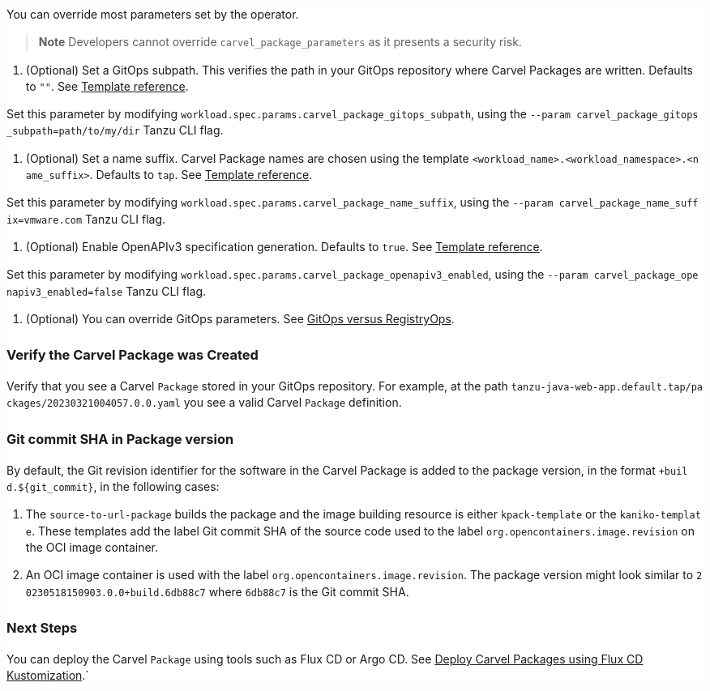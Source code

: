   You can override most parameters set by the operator.

  > **Note** Developers cannot override `carvel_package_parameters` as it presents a security risk.

1. (Optional) Set a GitOps subpath. This verifies the path in your GitOps repository where Carvel Packages are written. Defaults to `""`. See [Template reference](ootb-template-reference.hbs.md#carvel).

  Set this parameter by modifying `workload.spec.params.carvel_package_gitops_subpath`, using the `--param carvel_package_gitops_subpath=path/to/my/dir` Tanzu CLI flag.

1. (Optional) Set a name suffix. Carvel Package names are chosen using the template `<workload_name>.<workload_namespace>.<name_suffix>`. Defaults to `tap`. See [Template reference](ootb-template-reference.hbs.md#carvel).

  Set this parameter by modifying `workload.spec.params.carvel_package_name_suffix`, using the `--param carvel_package_name_suffix=vmware.com` Tanzu CLI flag.

1. (Optional) Enable OpenAPIv3 specification generation. Defaults to `true`. See [Template reference](ootb-template-reference.hbs.md#carvel).

  Set this parameter by modifying `workload.spec.params.carvel_package_openapiv3_enabled`, using the `--param carvel_package_openapiv3_enabled=false` Tanzu CLI flag.

1. (Optional) You can override GitOps parameters. See [GitOps versus RegistryOps](gitops-vs-regops.hbs.md#gitops).

### <a id="verify-carvel"></a> Verify the Carvel Package was Created

Verify that you see a Carvel `Package` stored in your GitOps repository. For example, at the path `tanzu-java-web-app.default.tap/packages/20230321004057.0.0.yaml` you see a valid Carvel `Package` definition.

### <a id="git-sha"></a> Git commit SHA in Package version

By default, the Git revision identifier for the software in the Carvel Package is added to the package version, in the format `+build.${git_commit}`, in the following cases:

1. The `source-to-url-package` builds the package and the image building resource is either `kpack-template` or the `kaniko-template`. These templates add the label Git
commit SHA of the source code used to the label `org.opencontainers.image.revision` on the OCI image container.

1. An OCI image container is used with the label `org.opencontainers.image.revision`. The package version might look similar to `20230518150903.0.0+build.6db88c7` where `6db88c7` is the Git commit SHA.

### Next Steps

You can deploy the Carvel `Package` using tools such as Flux CD or Argo CD. See [Deploy Carvel Packages using Flux CD Kustomization](delivery-with-flux.hbs.md).`
